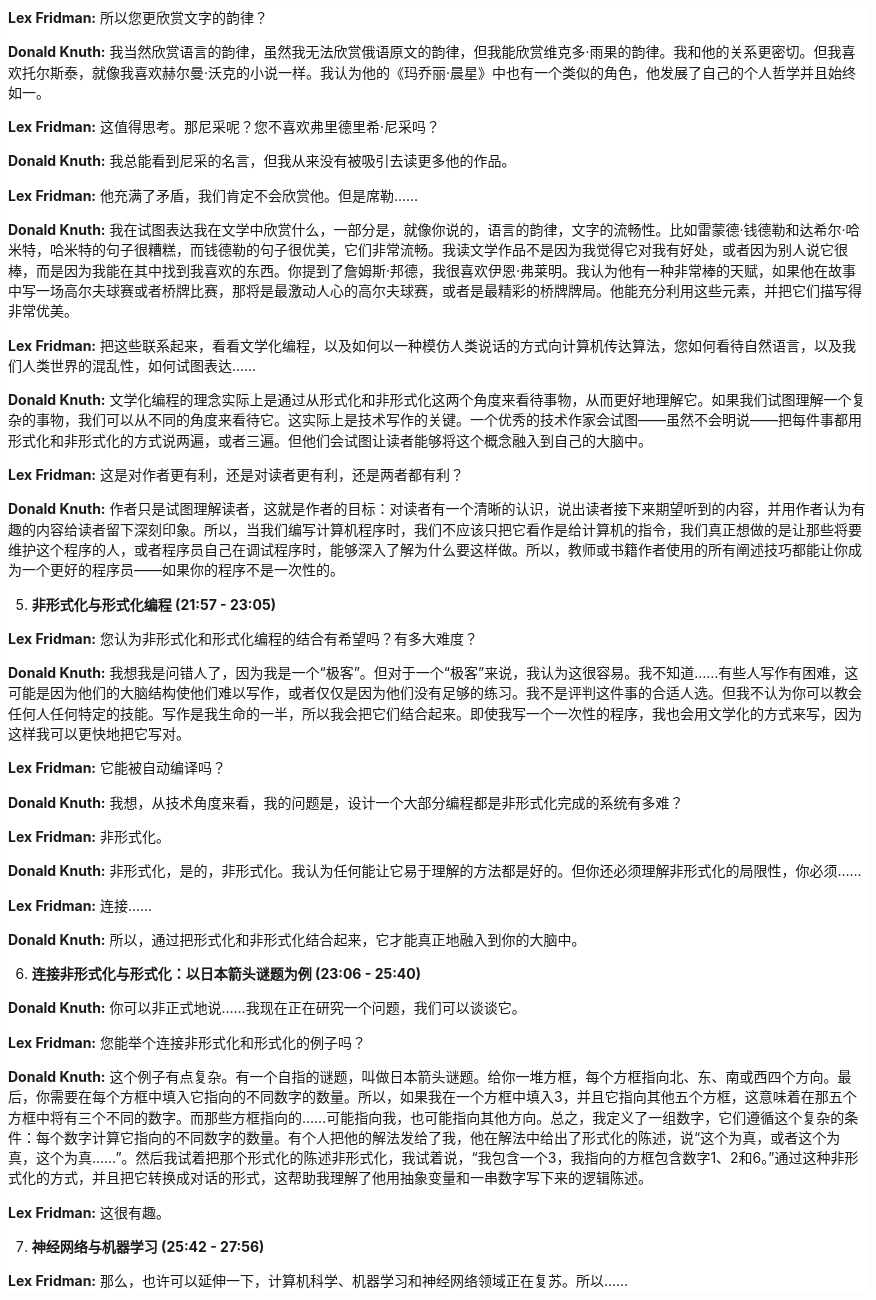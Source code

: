 **Lex Fridman:**  所以您更欣赏文字的韵律？

**Donald Knuth:**  我当然欣赏语言的韵律，虽然我无法欣赏俄语原文的韵律，但我能欣赏维克多·雨果的韵律。我和他的关系更密切。但我喜欢托尔斯泰，就像我喜欢赫尔曼·沃克的小说一样。我认为他的《玛乔丽·晨星》中也有一个类似的角色，他发展了自己的个人哲学并且始终如一。

**Lex Fridman:**  这值得思考。那尼采呢？您不喜欢弗里德里希·尼采吗？

**Donald Knuth:**  我总能看到尼采的名言，但我从来没有被吸引去读更多他的作品。

**Lex Fridman:**  他充满了矛盾，我们肯定不会欣赏他。但是席勒……

**Donald Knuth:**  我在试图表达我在文学中欣赏什么，一部分是，就像你说的，语言的韵律，文字的流畅性。比如雷蒙德·钱德勒和达希尔·哈米特，哈米特的句子很糟糕，而钱德勒的句子很优美，它们非常流畅。我读文学作品不是因为我觉得它对我有好处，或者因为别人说它很棒，而是因为我能在其中找到我喜欢的东西。你提到了詹姆斯·邦德，我很喜欢伊恩·弗莱明。我认为他有一种非常棒的天赋，如果他在故事中写一场高尔夫球赛或者桥牌比赛，那将是最激动人心的高尔夫球赛，或者是最精彩的桥牌牌局。他能充分利用这些元素，并把它们描写得非常优美。

**Lex Fridman:**  把这些联系起来，看看文学化编程，以及如何以一种模仿人类说话的方式向计算机传达算法，您如何看待自然语言，以及我们人类世界的混乱性，如何试图表达……

**Donald Knuth:**  文学化编程的理念实际上是通过从形式化和非形式化这两个角度来看待事物，从而更好地理解它。如果我们试图理解一个复杂的事物，我们可以从不同的角度来看待它。这实际上是技术写作的关键。一个优秀的技术作家会试图——虽然不会明说——把每件事都用形式化和非形式化的方式说两遍，或者三遍。但他们会试图让读者能够将这个概念融入到自己的大脑中。

**Lex Fridman:**  这是对作者更有利，还是对读者更有利，还是两者都有利？

**Donald Knuth:**  作者只是试图理解读者，这就是作者的目标：对读者有一个清晰的认识，说出读者接下来期望听到的内容，并用作者认为有趣的内容给读者留下深刻印象。所以，当我们编写计算机程序时，我们不应该只把它看作是给计算机的指令，我们真正想做的是让那些将要维护这个程序的人，或者程序员自己在调试程序时，能够深入了解为什么要这样做。所以，教师或书籍作者使用的所有阐述技巧都能让你成为一个更好的程序员——如果你的程序不是一次性的。

5. **非形式化与形式化编程 (21:57 - 23:05)**

**Lex Fridman:** 您认为非形式化和形式化编程的结合有希望吗？有多大难度？

**Donald Knuth:**  我想我是问错人了，因为我是一个“极客”。但对于一个“极客”来说，我认为这很容易。我不知道……有些人写作有困难，这可能是因为他们的大脑结构使他们难以写作，或者仅仅是因为他们没有足够的练习。我不是评判这件事的合适人选。但我不认为你可以教会任何人任何特定的技能。写作是我生命的一半，所以我会把它们结合起来。即使我写一个一次性的程序，我也会用文学化的方式来写，因为这样我可以更快地把它写对。

**Lex Fridman:**  它能被自动编译吗？

**Donald Knuth:**  我想，从技术角度来看，我的问题是，设计一个大部分编程都是非形式化完成的系统有多难？

**Lex Fridman:** 非形式化。

**Donald Knuth:**  非形式化，是的，非形式化。我认为任何能让它易于理解的方法都是好的。但你还必须理解非形式化的局限性，你必须……

**Lex Fridman:**  连接……

**Donald Knuth:**  所以，通过把形式化和非形式化结合起来，它才能真正地融入到你的大脑中。

6. **连接非形式化与形式化：以日本箭头谜题为例 (23:06 - 25:40)**

**Donald Knuth:**  你可以非正式地说……我现在正在研究一个问题，我们可以谈谈它。

**Lex Fridman:**  您能举个连接非形式化和形式化的例子吗？

**Donald Knuth:**  这个例子有点复杂。有一个自指的谜题，叫做日本箭头谜题。给你一堆方框，每个方框指向北、东、南或西四个方向。最后，你需要在每个方框中填入它指向的不同数字的数量。所以，如果我在一个方框中填入3，并且它指向其他五个方框，这意味着在那五个方框中将有三个不同的数字。而那些方框指向的……可能指向我，也可能指向其他方向。总之，我定义了一组数字，它们遵循这个复杂的条件：每个数字计算它指向的不同数字的数量。有个人把他的解法发给了我，他在解法中给出了形式化的陈述，说“这个为真，或者这个为真，这个为真……”。然后我试着把那个形式化的陈述非形式化，我试着说，“我包含一个3，我指向的方框包含数字1、2和6。”通过这种非形式化的方式，并且把它转换成对话的形式，这帮助我理解了他用抽象变量和一串数字写下来的逻辑陈述。

**Lex Fridman:** 这很有趣。

7. **神经网络与机器学习 (25:42 - 27:56)**

**Lex Fridman:**  那么，也许可以延伸一下，计算机科学、机器学习和神经网络领域正在复苏。所以……
